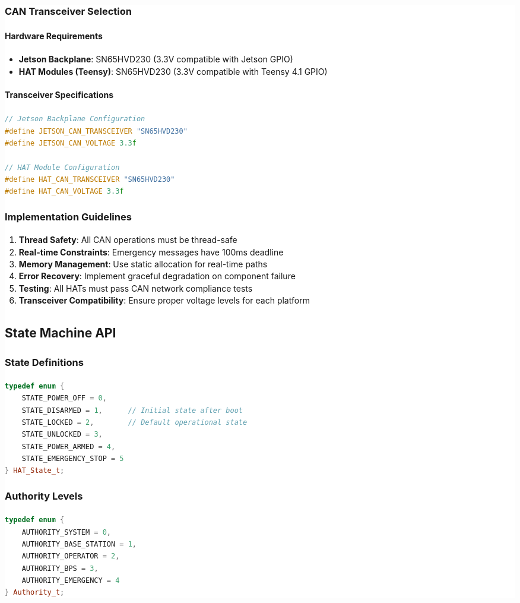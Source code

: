 ### CAN Transceiver Selection

#### Hardware Requirements
- **Jetson Backplane**: SN65HVD230 (3.3V compatible with Jetson GPIO)
- **HAT Modules (Teensy)**: SN65HVD230 (3.3V compatible with Teensy 4.1 GPIO)

#### Transceiver Specifications
```cpp
// Jetson Backplane Configuration
#define JETSON_CAN_TRANSCEIVER "SN65HVD230"
#define JETSON_CAN_VOLTAGE 3.3f

// HAT Module Configuration  
#define HAT_CAN_TRANSCEIVER "SN65HVD230"
#define HAT_CAN_VOLTAGE 3.3f
```

### Implementation Guidelines

1. **Thread Safety**: All CAN operations must be thread-safe
2. **Real-time Constraints**: Emergency messages have 100ms deadline
3. **Memory Management**: Use static allocation for real-time paths
4. **Error Recovery**: Implement graceful degradation on component failure
5. **Testing**: All HATs must pass CAN network compliance tests
6. **Transceiver Compatibility**: Ensure proper voltage levels for each platform

## State Machine API

### State Definitions
```cpp
typedef enum {
    STATE_POWER_OFF = 0,
    STATE_DISARMED = 1,      // Initial state after boot
    STATE_LOCKED = 2,        // Default operational state
    STATE_UNLOCKED = 3,
    STATE_POWER_ARMED = 4,
    STATE_EMERGENCY_STOP = 5
} HAT_State_t;
```

### Authority Levels
```cpp
typedef enum {
    AUTHORITY_SYSTEM = 0,
    AUTHORITY_BASE_STATION = 1,
    AUTHORITY_OPERATOR = 2,
    AUTHORITY_BPS = 3,
    AUTHORITY_EMERGENCY = 4
} Authority_t;
```
